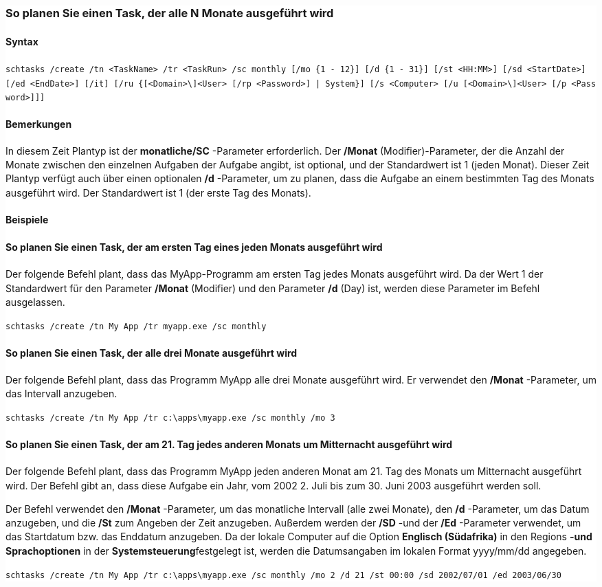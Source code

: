 ### <a name="to-schedule-a-task-that-runs-every-n-months"></a><a name=BKMK_months></a>So planen Sie einen Task, der alle N Monate ausgeführt wird

#### <a name="syntax"></a>Syntax

```
schtasks /create /tn <TaskName> /tr <TaskRun> /sc monthly [/mo {1 - 12}] [/d {1 - 31}] [/st <HH:MM>] [/sd <StartDate>] [/ed <EndDate>] [/it] [/ru {[<Domain>\]<User> [/rp <Password>] | System}] [/s <Computer> [/u [<Domain>\]<User> [/p <Password>]]]
```

#### <a name="remarks"></a>Bemerkungen

In diesem Zeit Plantyp ist der **monatliche/SC** -Parameter erforderlich. Der **/Monat** (Modifier)-Parameter, der die Anzahl der Monate zwischen den einzelnen Aufgaben der Aufgabe angibt, ist optional, und der Standardwert ist 1 (jeden Monat). Dieser Zeit Plantyp verfügt auch über einen optionalen **/d** -Parameter, um zu planen, dass die Aufgabe an einem bestimmten Tag des Monats ausgeführt wird. Der Standardwert ist 1 (der erste Tag des Monats).

#### <a name="examples"></a>Beispiele

#### <a name="to-schedule-a-task-that-runs-on-the-first-day-of-every-month"></a>So planen Sie einen Task, der am ersten Tag eines jeden Monats ausgeführt wird

Der folgende Befehl plant, dass das MyApp-Programm am ersten Tag jedes Monats ausgeführt wird. Da der Wert 1 der Standardwert für den Parameter **/Monat** (Modifier) und den Parameter **/d** (Day) ist, werden diese Parameter im Befehl ausgelassen.
```
schtasks /create /tn My App /tr myapp.exe /sc monthly
```

#### <a name="to-schedule-a-task-that-runs-every-three-months"></a>So planen Sie einen Task, der alle drei Monate ausgeführt wird

Der folgende Befehl plant, dass das Programm MyApp alle drei Monate ausgeführt wird. Er verwendet den **/Monat** -Parameter, um das Intervall anzugeben.
```
schtasks /create /tn My App /tr c:\apps\myapp.exe /sc monthly /mo 3
```

#### <a name="to-schedule-a-task-that-runs-at-midnight-on-the-21st-day-of-every-other-month"></a>So planen Sie einen Task, der am 21. Tag jedes anderen Monats um Mitternacht ausgeführt wird

Der folgende Befehl plant, dass das Programm MyApp jeden anderen Monat am 21. Tag des Monats um Mitternacht ausgeführt wird. Der Befehl gibt an, dass diese Aufgabe ein Jahr, vom 2002 2. Juli bis zum 30. Juni 2003 ausgeführt werden soll.

Der Befehl verwendet den **/Monat** -Parameter, um das monatliche Intervall (alle zwei Monate), den **/d** -Parameter, um das Datum anzugeben, und die **/St** zum Angeben der Zeit anzugeben. Außerdem werden der **/SD** -und der **/Ed** -Parameter verwendet, um das Startdatum bzw. das Enddatum anzugeben. Da der lokale Computer auf die Option **Englisch (Südafrika)** in den Regions **-und Sprachoptionen** in der **Systemsteuerung**festgelegt ist, werden die Datumsangaben im lokalen Format yyyy/mm/dd angegeben.
```
schtasks /create /tn My App /tr c:\apps\myapp.exe /sc monthly /mo 2 /d 21 /st 00:00 /sd 2002/07/01 /ed 2003/06/30 
```
